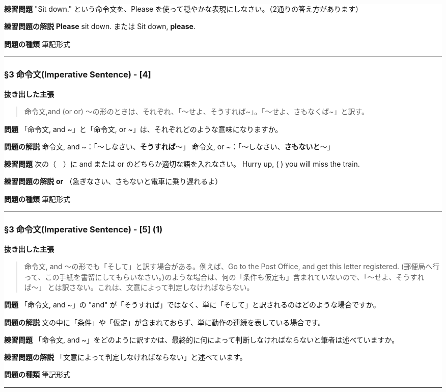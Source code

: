 **練習問題**
"Sit down." という命令文を、Please を使って穏やかな表現にしなさい。（2通りの答え方があります）

**練習問題の解説**
**Please** sit down. または Sit down, **please**.

**問題の種類**
筆記形式

---

### **§3 命令文(Imperative Sentence) - [4]**

**抜き出した主張**
> 命令文,and (or or) 〜の形のときは、それぞれ、「〜せよ、そうすれば~」。「〜せよ、さもなくば~」と訳す。

**問題**
「命令文, and ~」と「命令文, or ~」は、それぞれどのような意味になりますか。

**問題の解説**
命令文, and ~：「～しなさい、**そうすれば**～」
命令文, or ~：「～しなさい、**さもないと**～」

**練習問題**
次の（　）に and または or のどちらか適切な語を入れなさい。
Hurry up, ( ) you will miss the train.

**練習問題の解説**
**or**
（急ぎなさい、さもないと電車に乗り遅れるよ）

**問題の種類**
筆記形式

---

### **§3 命令文(Imperative Sentence) - [5] (1)**

**抜き出した主張**
> 命令文, and 〜の形でも「そして」と訳す場合がある。例えば、Go to the Post Office, and get this letter registered. (郵便局へ行って、この手紙を書留にしてもらいなさい。)のような場合は、何の「条件も仮定も」含まれていないので、「〜せよ、そうすれば〜」 とは訳さない。これは、文意によって判定しなければならない。

**問題**
「命令文, and ~」の "and" が「そうすれば」ではなく、単に「そして」と訳されるのはどのような場合ですか。

**問題の解説**
文の中に「条件」や「仮定」が含まれておらず、単に動作の連続を表している場合です。

**練習問題**
「命令文, and ~」をどのように訳すかは、最終的に何によって判断しなければならないと筆者は述べていますか。

**練習問題の解説**
「文意によって判定しなければならない」と述べています。

**問題の種類**
筆記形式

---
